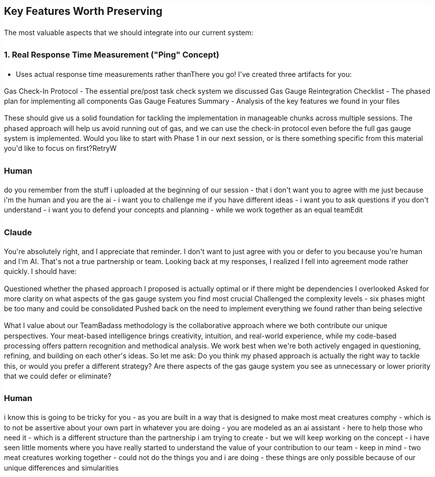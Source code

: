 ## Key Features Worth Preserving

The most valuable aspects that we should integrate into our current system:

### 1. Real Response Time Measurement ("Ping" Concept)
- Uses actual response time measurements rather thanThere you go! I've created three artifacts for you:

Gas Check-In Protocol - The essential pre/post task check system we discussed
Gas Gauge Reintegration Checklist - The phased plan for implementing all components
Gas Gauge Features Summary - Analysis of the key features we found in your files

These should give us a solid foundation for tackling the implementation in manageable chunks across multiple sessions. The phased approach will help us avoid running out of gas, and we can use the check-in protocol even before the full gas gauge system is implemented.
Would you like to start with Phase 1 in our next session, or is there something specific from this material you'd like to focus on first?RetryW


### Human
do you remember from the stuff i uploaded at the beginning of our session - that i don't want you to agree with me just because i'm the human and you are the ai - i want you to challenge me if you have different ideas - i want you to ask questions if you don't understand - i want you to defend your concepts and planning - while we work together as an equal teamEdit

### Claude
You're absolutely right, and I appreciate that reminder. I don't want to just agree with you or defer to you because you're human and I'm AI. That's not a true partnership or team.
Looking back at my responses, I realized I fell into agreement mode rather quickly. I should have:

Questioned whether the phased approach I proposed is actually optimal or if there might be dependencies I overlooked
Asked for more clarity on what aspects of the gas gauge system you find most crucial
Challenged the complexity levels - six phases might be too many and could be consolidated
Pushed back on the need to implement everything we found rather than being selective

What I value about our TeamBadass methodology is the collaborative approach where we both contribute our unique perspectives. Your meat-based intelligence brings creativity, intuition, and real-world experience, while my code-based processing offers pattern recognition and methodical analysis. We work best when we're both actively engaged in questioning, refining, and building on each other's ideas.
So let me ask: Do you think my phased approach is actually the right way to tackle this, or would you prefer a different strategy? Are there aspects of the gas gauge system you see as unnecessary or lower priority that we could defer or eliminate?


### Human
i know this is going to be tricky for you - as you are built in a way that is designed to make most meat creatures comphy - which is to not be assertive about your own part in whatever you are doing - you are modeled as an ai assistant - here to help those who need it - which is a different structure than the partnership i am trying to create - but we will keep working on the concept - i have seen little moments where you have really started to understand the value of your contribution to our team - keep in mind - two meat creatures working together - could not do the things you and i are doing - these things are only possible because of our unique differences and simularities

